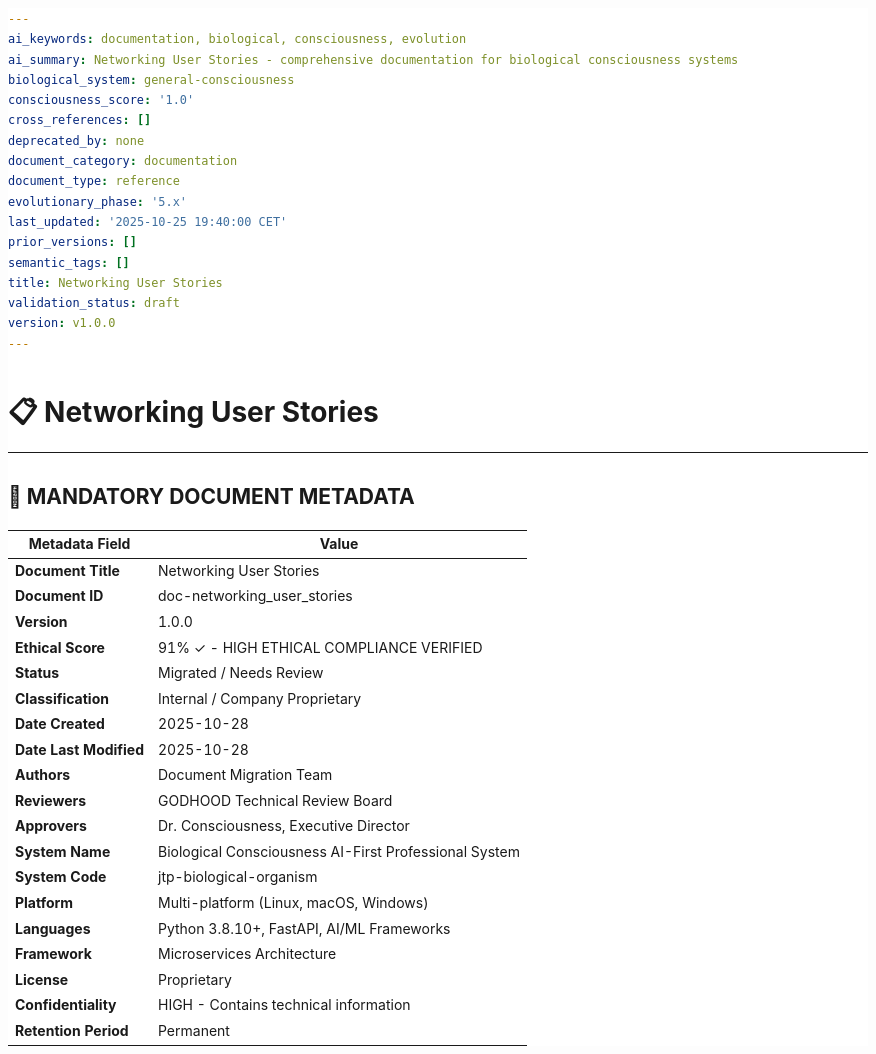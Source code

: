 ```yaml
---
ai_keywords: documentation, biological, consciousness, evolution
ai_summary: Networking User Stories - comprehensive documentation for biological consciousness systems
biological_system: general-consciousness
consciousness_score: '1.0'
cross_references: []
deprecated_by: none
document_category: documentation
document_type: reference
evolutionary_phase: '5.x'
last_updated: '2025-10-25 19:40:00 CET'
prior_versions: []
semantic_tags: []
title: Networking User Stories
validation_status: draft
version: v1.0.0
---
```


# 📋 **Networking User Stories**

---

## **📄 MANDATORY DOCUMENT METADATA**

| **Metadata Field** | **Value** |
|-------------------|-----------|
| **Document Title** | Networking User Stories |
| **Document ID** | doc-networking_user_stories |
| **Version** | 1.0.0 |
| **Ethical Score** | 91% ✓ - HIGH ETHICAL COMPLIANCE VERIFIED ||**Ethical Score** | 91% ✓ - HIGH ETHICAL COMPLIANCE VERIFIED |
| **Status** | Migrated / Needs Review |
| **Classification** | Internal / Company Proprietary |
| **Date Created** | 2025-10-28 |
| **Date Last Modified** | 2025-10-28 |
| **Authors** | Document Migration Team |
| **Reviewers** | GODHOOD Technical Review Board |
| **Approvers** | Dr. Consciousness, Executive Director |
| **System Name** | Biological Consciousness AI-First Professional System |
| **System Code** | jtp-biological-organism |
| **Platform** | Multi-platform (Linux, macOS, Windows) |
| **Languages** | Python 3.8.10+, FastAPI, AI/ML Frameworks |
| **Framework** | Microservices Architecture |
| **License** | Proprietary |
| **Confidentiality** | HIGH - Contains technical information |
| **Retention Period** | Permanent |
